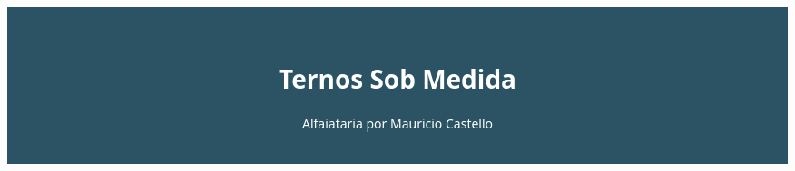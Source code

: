 

<!DOCTYPE html>
<html lang="pt-BR">
<head>
  <meta charset="UTF-8" />
  <meta name="viewport" content="width=device-width, initial-scale=1.0">
  <title>Ternos Sob Medida - Mauricio Castello</title>
  <link rel="manifest" href="data:application/manifest+json;base64,eyJuYW1lIjogIlRlcm5vcyBTb2IgTWVkaWRhIiwgInNob3J0X25hbWUiOiAiVGVybm9zTWVkIiwgImljb25zIjogW3sic3JjIjogImljb24ucG5nIiwgInNpemVzIjogIjMyeDMyIn1dLCAiYmFja2dyb3VuZCI6ICIjMmM1MzY0IiwgInRoZW1lX2NvbG9yIjogIiMwZjIwMjciLCAic3RhcnRfdXJsIjogIi8ifQ==" />
  <style>
    body {
      margin: 0;
      font-family: 'Segoe UI', sans-serif;
      background: #f4f4f4;
      color: #333;
    }
    header, footer {
      background: #2c5364;
      color: white;
      padding: 20px;
      text-align: center;
    }
    .container {
      padding: 20px;
    }
    .step {
      display: none;
    }
    .step.active {
      display: block;
    }
    .options img {
      width: 100px;
      margin: 10px;
      border: 2px solid transparent;
      cursor: pointer;
    }
    .options img.selected {
      border-color: #2c5364;
    }
    input, select, button {
      padding: 10px;
      margin: 5px 0;
      width: 100%;
      box-sizing: border-box;
    }
    button {
      background-color: #2c5364;
      color: white;
      border: none;
      cursor: pointer;
    }
    button:hover {
      background-color: #203a43;
    }
  </style>
</head>
<body>
  <header>
    <h1>Ternos Sob Medida</h1>
    <p>Alfaiataria por Mauricio Castello</p>